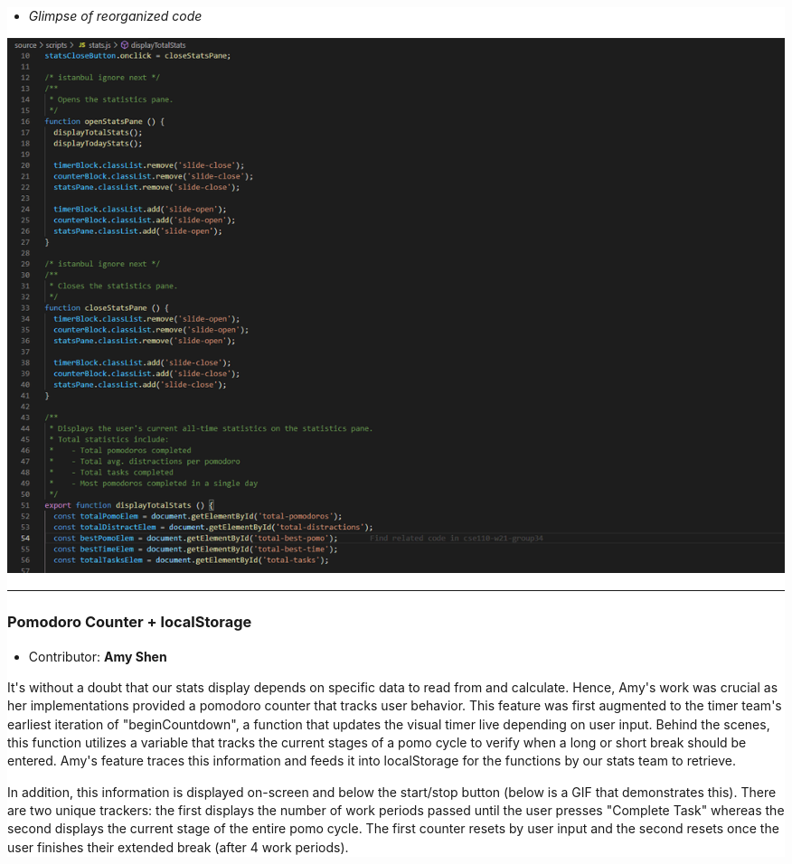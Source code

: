 
- *Glimpse of reorganized code*

![](./sprint3Files/Stats-glimpse.gif)

-------

### Pomodoro Counter + localStorage
- Contributor: **Amy Shen**

It's without a doubt that our stats display depends on specific data to read from and calculate. Hence, Amy's work was crucial as her implementations provided a pomodoro counter that tracks user behavior. This feature was first augmented to the timer team's earliest iteration of "beginCountdown", a function that updates the visual timer live depending on user input. Behind the scenes, this function utilizes a variable that tracks the current stages of a pomo cycle to verify when a long or short break should be entered. Amy's feature traces this information and feeds it into localStorage for the functions by our stats team to retrieve.

In addition, this information is displayed on-screen and below the start/stop button (below is a GIF that demonstrates this). There are two unique trackers: the first displays the number of work periods passed until the user presses "Complete Task" whereas the second displays the current stage of the entire pomo cycle. The first counter resets by user input and the second resets once the user finishes their extended break (after 4 work periods).
